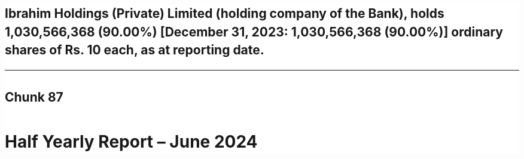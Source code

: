 Ibrahim Holdings (Private) Limited (holding company of the Bank), holds 1,030,566,368 (90.00%) [December 31, 2023: 1,030,566,368 (90.00%)] ordinary shares of Rs. 10 each, as at reporting date.
---

---

## Chunk 87

# Half Yearly Report – June 2024

